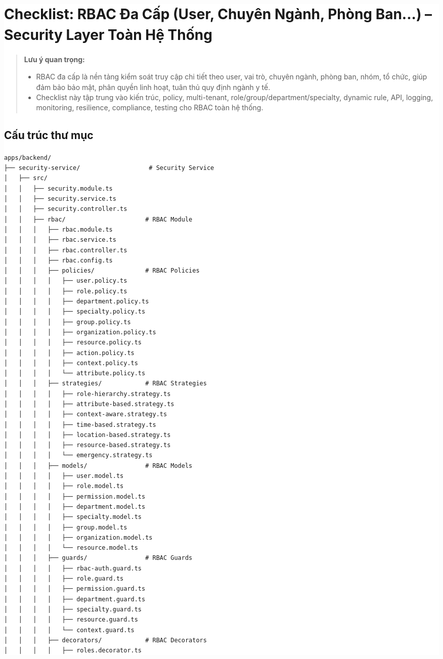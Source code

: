 # Checklist: RBAC Đa Cấp (User, Chuyên Ngành, Phòng Ban...) – Security Layer Toàn Hệ Thống

> **Lưu ý quan trọng:**
>
> - RBAC đa cấp là nền tảng kiểm soát truy cập chi tiết theo user, vai trò, chuyên ngành, phòng ban, nhóm, tổ chức, giúp đảm bảo bảo mật, phân quyền linh hoạt, tuân thủ quy định ngành y tế.
> - Checklist này tập trung vào kiến trúc, policy, multi-tenant, role/group/department/specialty, dynamic rule, API, logging, monitoring, resilience, compliance, testing cho RBAC toàn hệ thống.

## Cấu trúc thư mục

```
apps/backend/
├── security-service/                   # Security Service
│   ├── src/
│   │   ├── security.module.ts
│   │   ├── security.service.ts
│   │   ├── security.controller.ts
│   │   ├── rbac/                      # RBAC Module
│   │   │   ├── rbac.module.ts
│   │   │   ├── rbac.service.ts
│   │   │   ├── rbac.controller.ts
│   │   │   ├── rbac.config.ts
│   │   │   ├── policies/              # RBAC Policies
│   │   │   │   ├── user.policy.ts
│   │   │   │   ├── role.policy.ts
│   │   │   │   ├── department.policy.ts
│   │   │   │   ├── specialty.policy.ts
│   │   │   │   ├── group.policy.ts
│   │   │   │   ├── organization.policy.ts
│   │   │   │   ├── resource.policy.ts
│   │   │   │   ├── action.policy.ts
│   │   │   │   ├── context.policy.ts
│   │   │   │   └── attribute.policy.ts
│   │   │   ├── strategies/            # RBAC Strategies
│   │   │   │   ├── role-hierarchy.strategy.ts
│   │   │   │   ├── attribute-based.strategy.ts
│   │   │   │   ├── context-aware.strategy.ts
│   │   │   │   ├── time-based.strategy.ts
│   │   │   │   ├── location-based.strategy.ts
│   │   │   │   ├── resource-based.strategy.ts
│   │   │   │   └── emergency.strategy.ts
│   │   │   ├── models/                # RBAC Models
│   │   │   │   ├── user.model.ts
│   │   │   │   ├── role.model.ts
│   │   │   │   ├── permission.model.ts
│   │   │   │   ├── department.model.ts
│   │   │   │   ├── specialty.model.ts
│   │   │   │   ├── group.model.ts
│   │   │   │   ├── organization.model.ts
│   │   │   │   └── resource.model.ts
│   │   │   ├── guards/                # RBAC Guards
│   │   │   │   ├── rbac-auth.guard.ts
│   │   │   │   ├── role.guard.ts
│   │   │   │   ├── permission.guard.ts
│   │   │   │   ├── department.guard.ts
│   │   │   │   ├── specialty.guard.ts
│   │   │   │   ├── resource.guard.ts
│   │   │   │   └── context.guard.ts
│   │   │   ├── decorators/            # RBAC Decorators
│   │   │   │   ├── roles.decorator.ts
```